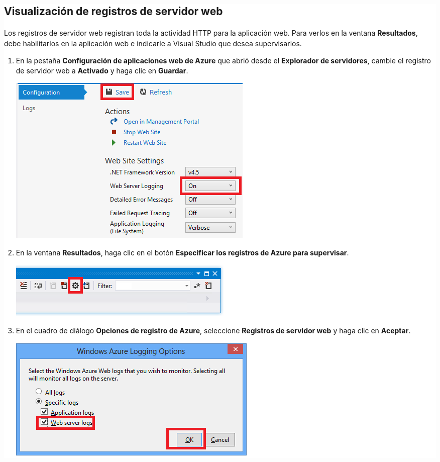 ## <a name="webserverlogs"></a>Visualización de registros de servidor web

Los registros de servidor web registran toda la actividad HTTP para la aplicación web. Para verlos en la ventana **Resultados**, debe habilitarlos en la aplicación web e indicarle a Visual Studio que desea supervisarlos.

1. En la pestaña **Configuración de aplicaciones web de Azure** que abrió desde el **Explorador de servidores**, cambie el registro de servidor web a **Activado** y haga clic en **Guardar**.

	![Habilitar el registro de servidor web](./media/web-sites-dotnet-troubleshoot-visual-studio/tws-webserverloggingon.png)

2. En la ventana **Resultados**, haga clic en el botón **Especificar los registros de Azure para supervisar**.
	
	![Especificar los registros de Azure para supervisar](./media/web-sites-dotnet-troubleshoot-visual-studio/tws-specifylogs.png)

3. En el cuadro de diálogo **Opciones de registro de Azure**, seleccione **Registros de servidor web** y haga clic en **Aceptar**.

	![Supervisar los registros de servidor web](./media/web-sites-dotnet-troubleshoot-visual-studio/tws-monitorwslogson.png)
